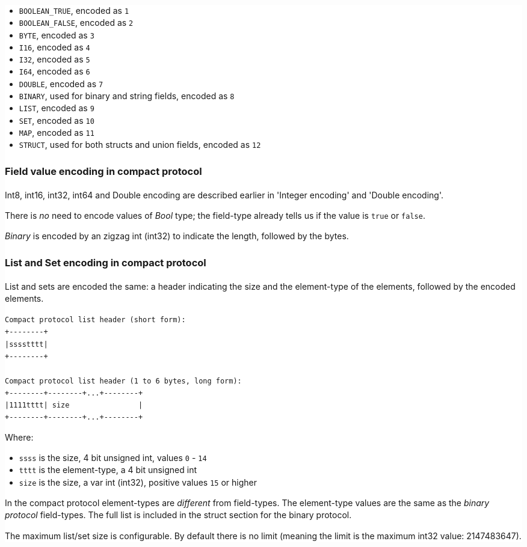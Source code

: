 * `BOOLEAN_TRUE`, encoded as `1`
* `BOOLEAN_FALSE`, encoded as `2`
* `BYTE`, encoded as `3`
* `I16`, encoded as `4`
* `I32`, encoded as `5`
* `I64`, encoded as `6`
* `DOUBLE`, encoded as `7`
* `BINARY`, used for binary and string fields, encoded as `8`
* `LIST`, encoded as `9`
* `SET`, encoded as `10`
* `MAP`, encoded as `11`
* `STRUCT`, used for both structs and union fields, encoded as `12`

### Field value encoding in compact protocol

Int8, int16, int32, int64 and Double encoding are described earlier in 'Integer encoding' and 'Double encoding'.

There is _no_ need to encode values of *Bool* type; the field-type already tells us if the value is `true` or `false`.

*Binary* is encoded by an zigzag int (int32) to indicate the length, followed by the bytes.

### List and Set encoding in compact protocol

List and sets are encoded the same: a header indicating the size and the element-type of the elements, followed by the
encoded elements.

```
Compact protocol list header (short form):
+--------+
|sssstttt|
+--------+

Compact protocol list header (1 to 6 bytes, long form):
+--------+--------+...+--------+
|1111tttt| size                |
+--------+--------+...+--------+
```

Where:

* `ssss` is the size, 4 bit unsigned int, values `0` - `14`
* `tttt` is the element-type, a 4 bit unsigned int
* `size` is the size, a var int (int32), positive values `15` or higher

In the compact protocol element-types are _different_ from field-types. The element-type values are the same as the
_binary protocol_ field-types. The full list is included in the struct section for the binary protocol.

The maximum list/set size is configurable. By default there is no limit (meaning the limit is the maximum int32 value:
2147483647).
